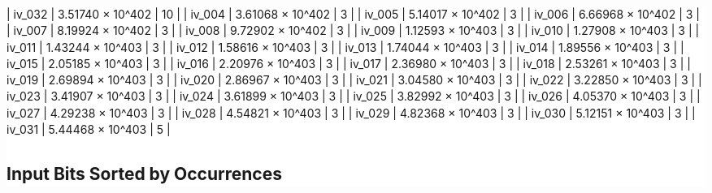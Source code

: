| iv_032 | 3.51740 × 10^402 | 10 |
| iv_004 | 3.61068 × 10^402 | 3 |
| iv_005 | 5.14017 × 10^402 | 3 |
| iv_006 | 6.66968 × 10^402 | 3 |
| iv_007 | 8.19924 × 10^402 | 3 |
| iv_008 | 9.72902 × 10^402 | 3 |
| iv_009 | 1.12593 × 10^403 | 3 |
| iv_010 | 1.27908 × 10^403 | 3 |
| iv_011 | 1.43244 × 10^403 | 3 |
| iv_012 | 1.58616 × 10^403 | 3 |
| iv_013 | 1.74044 × 10^403 | 3 |
| iv_014 | 1.89556 × 10^403 | 3 |
| iv_015 | 2.05185 × 10^403 | 3 |
| iv_016 | 2.20976 × 10^403 | 3 |
| iv_017 | 2.36980 × 10^403 | 3 |
| iv_018 | 2.53261 × 10^403 | 3 |
| iv_019 | 2.69894 × 10^403 | 3 |
| iv_020 | 2.86967 × 10^403 | 3 |
| iv_021 | 3.04580 × 10^403 | 3 |
| iv_022 | 3.22850 × 10^403 | 3 |
| iv_023 | 3.41907 × 10^403 | 3 |
| iv_024 | 3.61899 × 10^403 | 3 |
| iv_025 | 3.82992 × 10^403 | 3 |
| iv_026 | 4.05370 × 10^403 | 3 |
| iv_027 | 4.29238 × 10^403 | 3 |
| iv_028 | 4.54821 × 10^403 | 3 |
| iv_029 | 4.82368 × 10^403 | 3 |
| iv_030 | 5.12151 × 10^403 | 3 |
| iv_031 | 5.44468 × 10^403 | 5 |

## Input Bits Sorted by Occurrences
